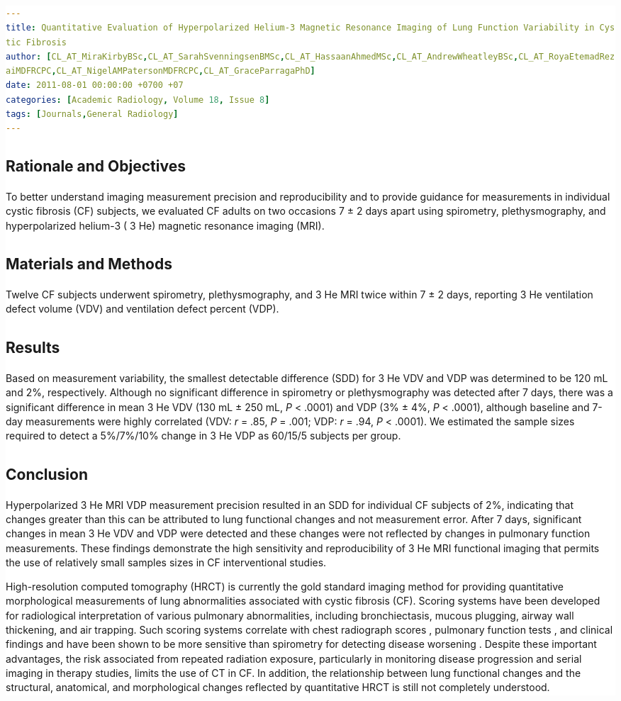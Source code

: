 ```yaml
---
title: Quantitative Evaluation of Hyperpolarized Helium-3 Magnetic Resonance Imaging of Lung Function Variability in Cystic Fibrosis
author: [CL_AT_MiraKirbyBSc,CL_AT_SarahSvenningsenBMSc,CL_AT_HassaanAhmedMSc,CL_AT_AndrewWheatleyBSc,CL_AT_RoyaEtemadRezaiMDFRCPC,CL_AT_NigelAMPatersonMDFRCPC,CL_AT_GraceParragaPhD]
date: 2011-08-01 00:00:00 +0700 +07
categories: [Academic Radiology, Volume 18, Issue 8]
tags: [Journals,General Radiology]
---
```

## Rationale and Objectives

To better understand imaging measurement precision and reproducibility and to provide guidance for measurements in individual cystic fibrosis (CF) subjects, we evaluated CF adults on two occasions 7 ± 2 days apart using spirometry, plethysmography, and hyperpolarized helium-3 (  3 He) magnetic resonance imaging (MRI).

## Materials and Methods

Twelve CF subjects underwent spirometry, plethysmography, and  3 He MRI twice within 7 ± 2 days, reporting  3 He ventilation defect volume (VDV) and ventilation defect percent (VDP).

## Results

Based on measurement variability, the smallest detectable difference (SDD) for  3 He VDV and VDP was determined to be 120 mL and 2%, respectively. Although no significant difference in spirometry or plethysmography was detected after 7 days, there was a significant difference in mean  3 He VDV (130 mL ± 250 mL, _P_ < .0001) and VDP (3% ± 4%, _P_ < .0001), although baseline and 7-day measurements were highly correlated (VDV: _r_ = .85, _P_ = .001; VDP: _r_ = .94, _P_ < .0001). We estimated the sample sizes required to detect a 5%/7%/10% change in  3 He VDP as 60/15/5 subjects per group.

## Conclusion

Hyperpolarized  3 He MRI VDP measurement precision resulted in an SDD for individual CF subjects of 2%, indicating that changes greater than this can be attributed to lung functional changes and not measurement error. After 7 days, significant changes in mean  3 He VDV and VDP were detected and these changes were not reflected by changes in pulmonary function measurements. These findings demonstrate the high sensitivity and reproducibility of  3 He MRI functional imaging that permits the use of relatively small samples sizes in CF interventional studies.

High-resolution computed tomography (HRCT) is currently the gold standard imaging method for providing quantitative morphological measurements of lung abnormalities associated with cystic fibrosis (CF). Scoring systems have been developed for radiological interpretation of various pulmonary abnormalities, including bronchiectasis, mucous plugging, airway wall thickening, and air trapping. Such scoring systems correlate with chest radiograph scores , pulmonary function tests , and clinical findings and have been shown to be more sensitive than spirometry for detecting disease worsening . Despite these important advantages, the risk associated from repeated radiation exposure, particularly in monitoring disease progression and serial imaging in therapy studies, limits the use of CT in CF. In addition, the relationship between lung functional changes and the structural, anatomical, and morphological changes reflected by quantitative HRCT is still not completely understood.
